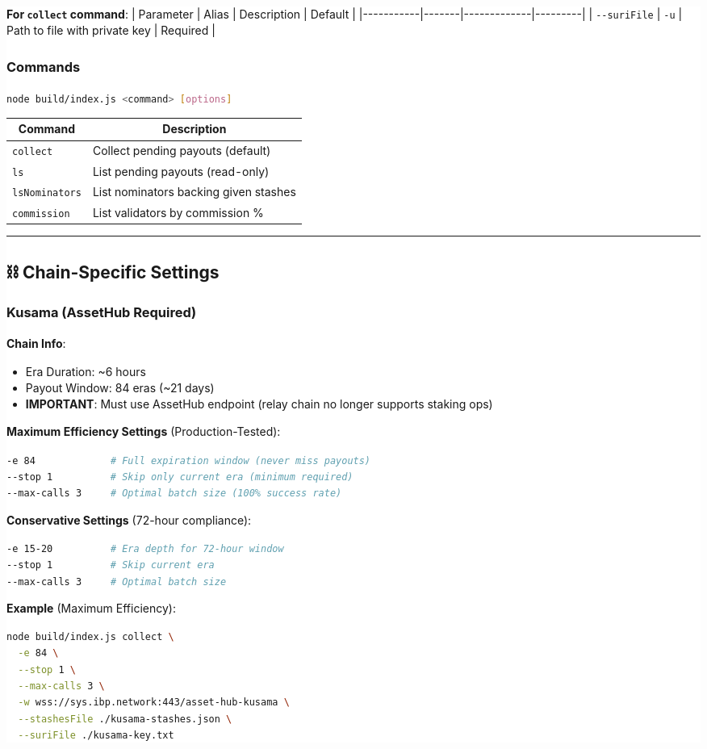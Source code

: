 **For `collect` command**:
| Parameter | Alias | Description | Default |
|-----------|-------|-------------|---------|
| `--suriFile` | `-u` | Path to file with private key | Required |

### Commands

```bash
node build/index.js <command> [options]
```

| Command | Description |
|---------|-------------|
| `collect` | Collect pending payouts (default) |
| `ls` | List pending payouts (read-only) |
| `lsNominators` | List nominators backing given stashes |
| `commission` | List validators by commission % |

---

## ⛓️ Chain-Specific Settings

### Kusama (AssetHub Required)

**Chain Info**:
- Era Duration: ~6 hours
- Payout Window: 84 eras (~21 days)
- **IMPORTANT**: Must use AssetHub endpoint (relay chain no longer supports staking ops)

**Maximum Efficiency Settings** (Production-Tested):
```bash
-e 84             # Full expiration window (never miss payouts)
--stop 1          # Skip only current era (minimum required)
--max-calls 3     # Optimal batch size (100% success rate)
```

**Conservative Settings** (72-hour compliance):
```bash
-e 15-20          # Era depth for 72-hour window
--stop 1          # Skip current era
--max-calls 3     # Optimal batch size
```

**Example** (Maximum Efficiency):
```bash
node build/index.js collect \
  -e 84 \
  --stop 1 \
  --max-calls 3 \
  -w wss://sys.ibp.network:443/asset-hub-kusama \
  --stashesFile ./kusama-stashes.json \
  --suriFile ./kusama-key.txt
```
